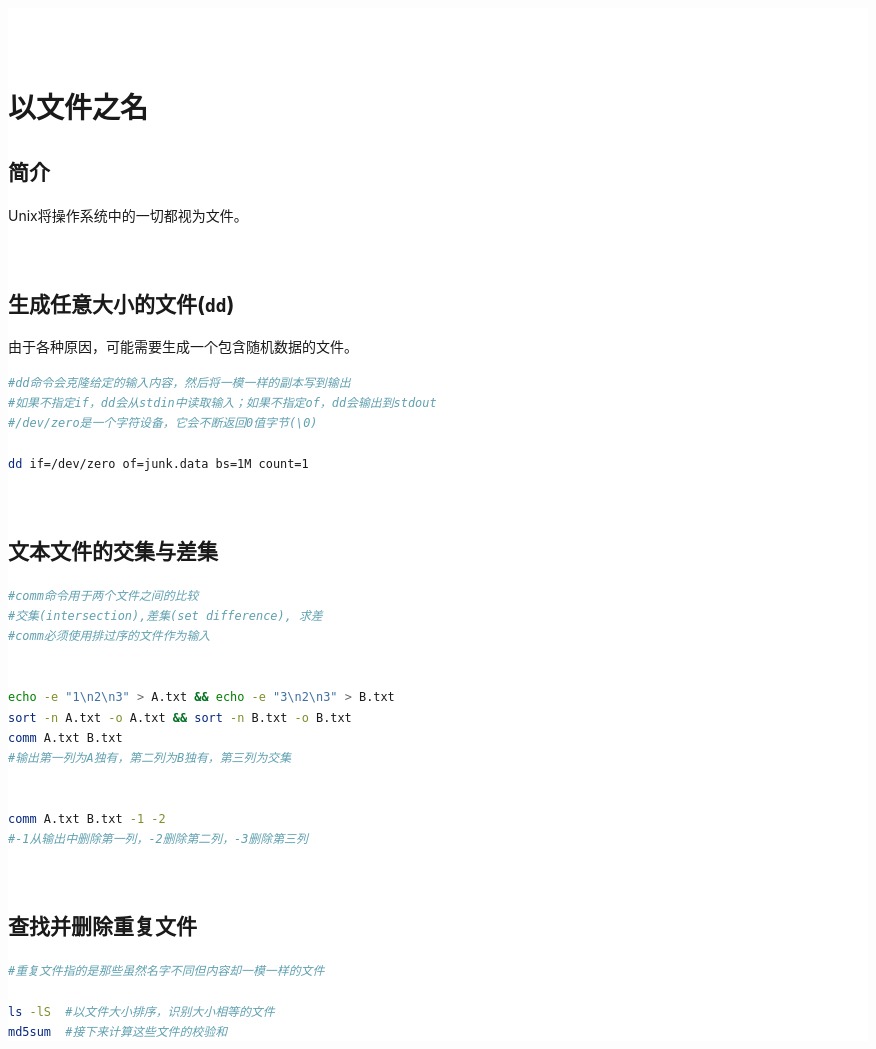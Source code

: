 


<br>
<br/>

# 以文件之名

## 简介

Unix将操作系统中的一切都视为文件。


<br>

## 生成任意大小的文件(`dd`)

由于各种原因，可能需要生成一个包含随机数据的文件。

```sh
#dd命令会克隆给定的输入内容，然后将一模一样的副本写到输出
#如果不指定if，dd会从stdin中读取输入；如果不指定of，dd会输出到stdout
#/dev/zero是一个字符设备，它会不断返回0值字节(\0)

dd if=/dev/zero of=junk.data bs=1M count=1
```


<br>

## 文本文件的交集与差集

```sh
#comm命令用于两个文件之间的比较
#交集(intersection),差集(set difference), 求差
#comm必须使用排过序的文件作为输入


echo -e "1\n2\n3" > A.txt && echo -e "3\n2\n3" > B.txt
sort -n A.txt -o A.txt && sort -n B.txt -o B.txt
comm A.txt B.txt
#输出第一列为A独有，第二列为B独有，第三列为交集


comm A.txt B.txt -1 -2
#-1从输出中删除第一列，-2删除第二列，-3删除第三列
```


<br/>

## 查找并删除重复文件

```sh
#重复文件指的是那些虽然名字不同但内容却一模一样的文件

ls -lS	#以文件大小排序，识别大小相等的文件
md5sum	#接下来计算这些文件的校验和
```
